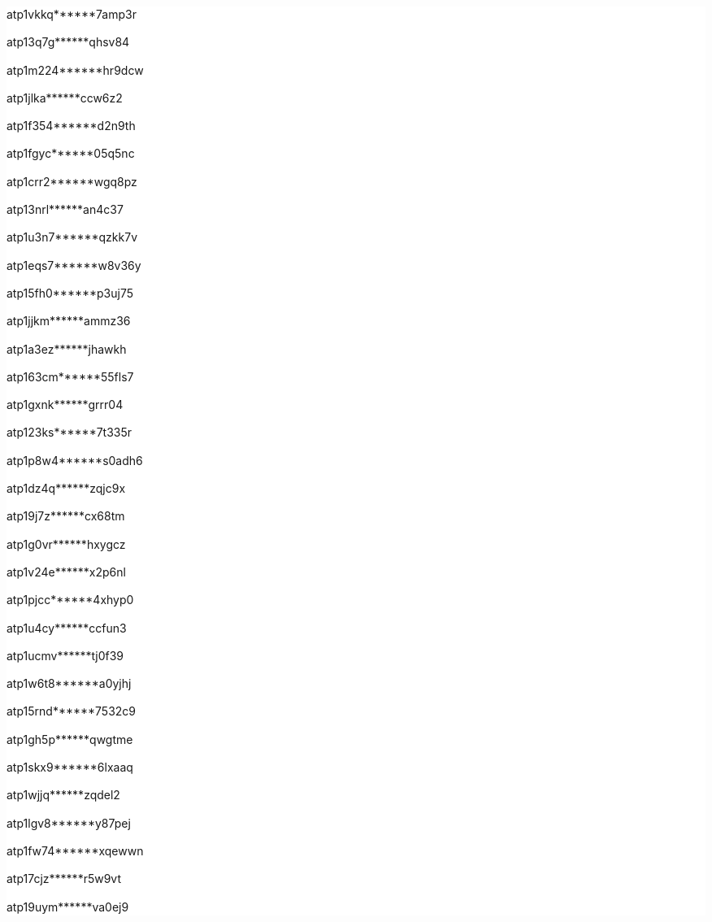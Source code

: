 atp1vkkq******7amp3r

atp13q7g******qhsv84

atp1m224******hr9dcw

atp1jlka******ccw6z2

atp1f354******d2n9th

atp1fgyc******05q5nc

atp1crr2******wgq8pz

atp13nrl******an4c37

atp1u3n7******qzkk7v

atp1eqs7******w8v36y

atp15fh0******p3uj75

atp1jjkm******ammz36

atp1a3ez******jhawkh

atp163cm******55fls7

atp1gxnk******grrr04

atp123ks******7t335r

atp1p8w4******s0adh6

atp1dz4q******zqjc9x

atp19j7z******cx68tm

atp1g0vr******hxygcz

atp1v24e******x2p6nl

atp1pjcc******4xhyp0

atp1u4cy******ccfun3

atp1ucmv******tj0f39

atp1w6t8******a0yjhj

atp15rnd******7532c9

atp1gh5p******qwgtme

atp1skx9******6lxaaq

atp1wjjq******zqdel2

atp1lgv8******y87pej

atp1fw74******xqewwn

atp17cjz******r5w9vt

atp19uym******va0ej9
